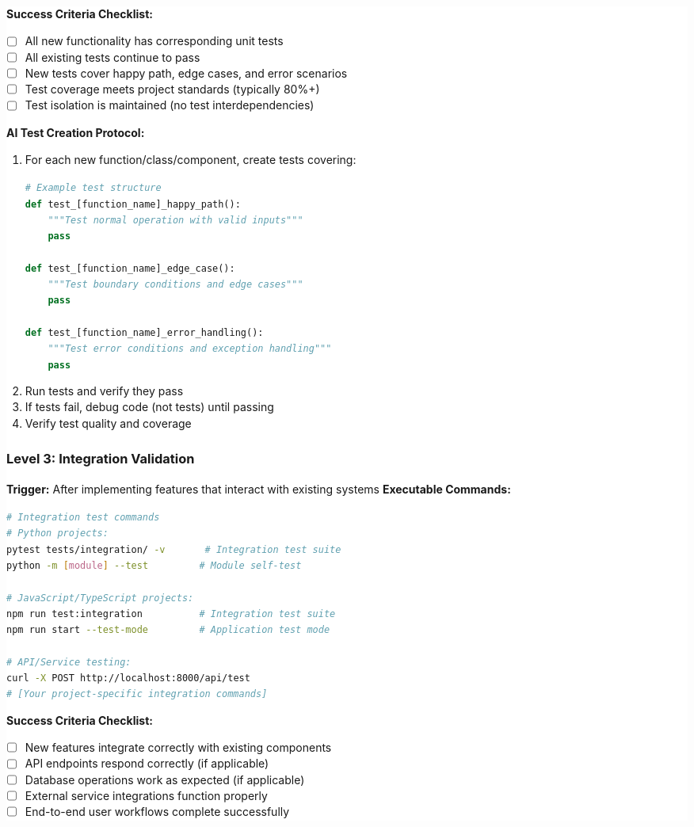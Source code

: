 **Success Criteria Checklist:**
- [ ] All new functionality has corresponding unit tests
- [ ] All existing tests continue to pass
- [ ] New tests cover happy path, edge cases, and error scenarios
- [ ] Test coverage meets project standards (typically 80%+)
- [ ] Test isolation is maintained (no test interdependencies)

**AI Test Creation Protocol:**
1. For each new function/class/component, create tests covering:
   ```python
   # Example test structure
   def test_[function_name]_happy_path():
       """Test normal operation with valid inputs"""
       pass
   
   def test_[function_name]_edge_case():
       """Test boundary conditions and edge cases"""
       pass
   
   def test_[function_name]_error_handling():
       """Test error conditions and exception handling"""
       pass
   ```
2. Run tests and verify they pass
3. If tests fail, debug code (not tests) until passing
4. Verify test quality and coverage

### **Level 3: Integration Validation**
**Trigger:** After implementing features that interact with existing systems
**Executable Commands:**

```bash
# Integration test commands
# Python projects:
pytest tests/integration/ -v       # Integration test suite
python -m [module] --test         # Module self-test

# JavaScript/TypeScript projects:
npm run test:integration          # Integration test suite
npm run start --test-mode         # Application test mode

# API/Service testing:
curl -X POST http://localhost:8000/api/test
# [Your project-specific integration commands]
```

**Success Criteria Checklist:**
- [ ] New features integrate correctly with existing components
- [ ] API endpoints respond correctly (if applicable)
- [ ] Database operations work as expected (if applicable)
- [ ] External service integrations function properly
- [ ] End-to-end user workflows complete successfully
